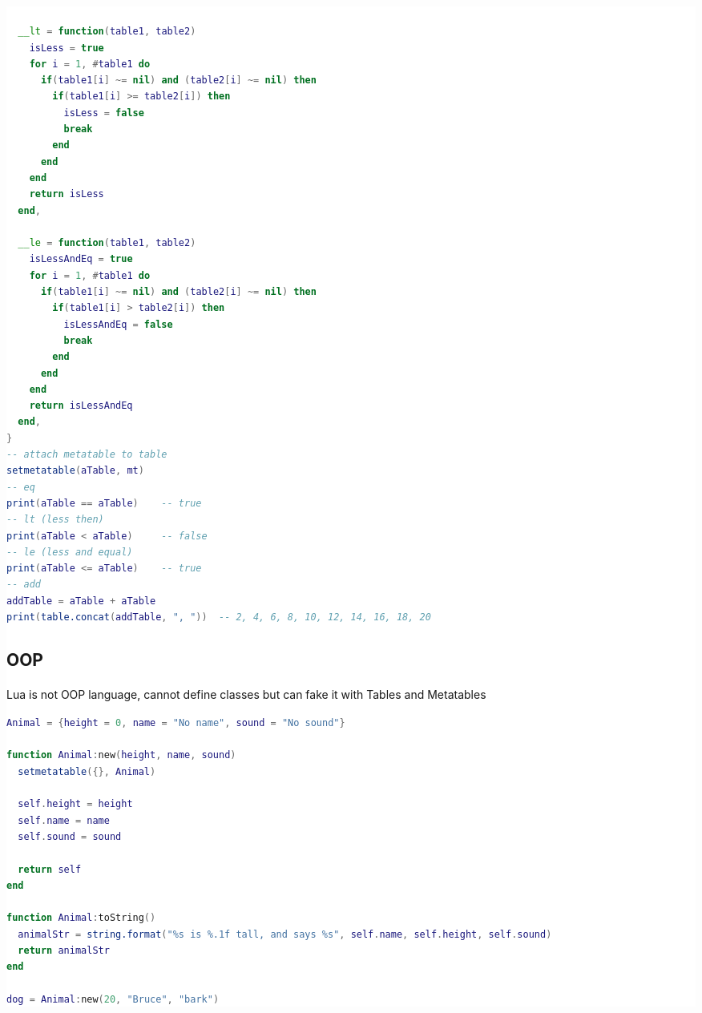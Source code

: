```lua

  __lt = function(table1, table2)
    isLess = true
    for i = 1, #table1 do
      if(table1[i] ~= nil) and (table2[i] ~= nil) then
        if(table1[i] >= table2[i]) then
          isLess = false
          break
        end
      end
    end
    return isLess
  end,
  
  __le = function(table1, table2)
    isLessAndEq = true
    for i = 1, #table1 do
      if(table1[i] ~= nil) and (table2[i] ~= nil) then
        if(table1[i] > table2[i]) then
          isLessAndEq = false
          break
        end
      end
    end
    return isLessAndEq
  end,
}
-- attach metatable to table
setmetatable(aTable, mt)
-- eq
print(aTable == aTable)    -- true
-- lt (less then) 
print(aTable < aTable)     -- false 
-- le (less and equal) 
print(aTable <= aTable)    -- true 
-- add
addTable = aTable + aTable
print(table.concat(addTable, ", "))  -- 2, 4, 6, 8, 10, 12, 14, 16, 18, 20 
```

## OOP
Lua is not OOP language, cannot define classes
but can fake it with Tables and Metatables
```lua
Animal = {height = 0, name = "No name", sound = "No sound"}

function Animal:new(height, name, sound)
  setmetatable({}, Animal)
  
  self.height = height
  self.name = name
  self.sound = sound

  return self
end

function Animal:toString()
  animalStr = string.format("%s is %.1f tall, and says %s", self.name, self.height, self.sound)
  return animalStr 
end

dog = Animal:new(20, "Bruce", "bark")
```